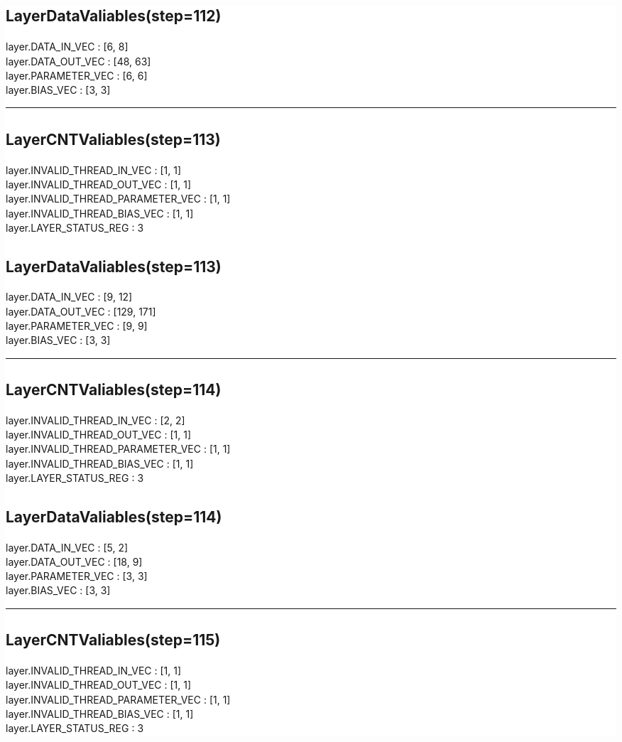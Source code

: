 ## LayerDataValiables(step=112)  

layer.DATA_IN_VEC : [6, 8]  
layer.DATA_OUT_VEC : [48, 63]  
layer.PARAMETER_VEC : [6, 6]  
layer.BIAS_VEC : [3, 3]  

***

## LayerCNTValiables(step=113)  

layer.INVALID_THREAD_IN_VEC : [1, 1]  
layer.INVALID_THREAD_OUT_VEC : [1, 1]  
layer.INVALID_THREAD_PARAMETER_VEC : [1, 1]  
layer.INVALID_THREAD_BIAS_VEC : [1, 1]  
layer.LAYER_STATUS_REG : 3  

## LayerDataValiables(step=113)  

layer.DATA_IN_VEC : [9, 12]  
layer.DATA_OUT_VEC : [129, 171]  
layer.PARAMETER_VEC : [9, 9]  
layer.BIAS_VEC : [3, 3]  

***

## LayerCNTValiables(step=114)  

layer.INVALID_THREAD_IN_VEC : [2, 2]  
layer.INVALID_THREAD_OUT_VEC : [1, 1]  
layer.INVALID_THREAD_PARAMETER_VEC : [1, 1]  
layer.INVALID_THREAD_BIAS_VEC : [1, 1]  
layer.LAYER_STATUS_REG : 3  

## LayerDataValiables(step=114)  

layer.DATA_IN_VEC : [5, 2]  
layer.DATA_OUT_VEC : [18, 9]  
layer.PARAMETER_VEC : [3, 3]  
layer.BIAS_VEC : [3, 3]  

***

## LayerCNTValiables(step=115)  

layer.INVALID_THREAD_IN_VEC : [1, 1]  
layer.INVALID_THREAD_OUT_VEC : [1, 1]  
layer.INVALID_THREAD_PARAMETER_VEC : [1, 1]  
layer.INVALID_THREAD_BIAS_VEC : [1, 1]  
layer.LAYER_STATUS_REG : 3  
